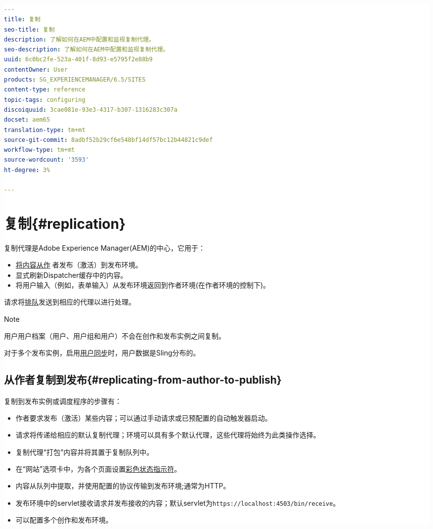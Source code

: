 ```yaml
---
title: 复制
seo-title: 复制
description: 了解如何在AEM中配置和监视复制代理。
seo-description: 了解如何在AEM中配置和监视复制代理。
uuid: 6c0bc2fe-523a-401f-8d93-e5795f2e88b9
contentOwner: User
products: SG_EXPERIENCEMANAGER/6.5/SITES
content-type: reference
topic-tags: configuring
discoiquuid: 3cae081e-93e3-4317-b307-1316283c307a
docset: aem65
translation-type: tm+mt
source-git-commit: 8adbf52b29cf6e548bf14df57bc12b44821c9def
workflow-type: tm+mt
source-wordcount: '3593'
ht-degree: 3%

---
```



# 复制{#replication}

复制代理是Adobe Experience Manager(AEM)的中心，它用于：

* [将内容从作](/help/sites-authoring/publishing-pages.md#activatingcontent) 者发布（激活）到发布环境。
* 显式刷新Dispatcher缓存中的内容。
* 将用户输入（例如，表单输入）从发布环境返回到作者环境(在作者环境的控制下)。

请求将[排队](/help/sites-deploying/osgi-configuration-settings.md#apacheslingjobeventhandler)发送到相应的代理以进行处理。

>[!NOTE]
>
>用户用户档案（用户、用户组和用户）不会在创作和发布实例之间复制。
>
>对于多个发布实例，启用[用户同步](/help/sites-administering/sync.md)时，用户数据是Sling分布的。

## 从作者复制到发布{#replicating-from-author-to-publish}

复制到发布实例或调度程序的步骤有：

* 作者要求发布（激活）某些内容；可以通过手动请求或已预配置的自动触发器启动。
* 请求将传递给相应的默认复制代理；环境可以具有多个默认代理，这些代理将始终为此类操作选择。
* 复制代理“打包”内容并将其置于复制队列中。
* 在“网站”选项卡中，为各个页面设置[彩色状态指示符](/help/sites-authoring/publishing-pages.md#determiningpagepublicationstatus)。
* 内容从队列中提取，并使用配置的协议传输到发布环境;通常为HTTP。
* 发布环境中的servlet接收请求并发布接收的内容；默认servlet为`https://localhost:4503/bin/receive`。

* 可以配置多个创作和发布环境。
